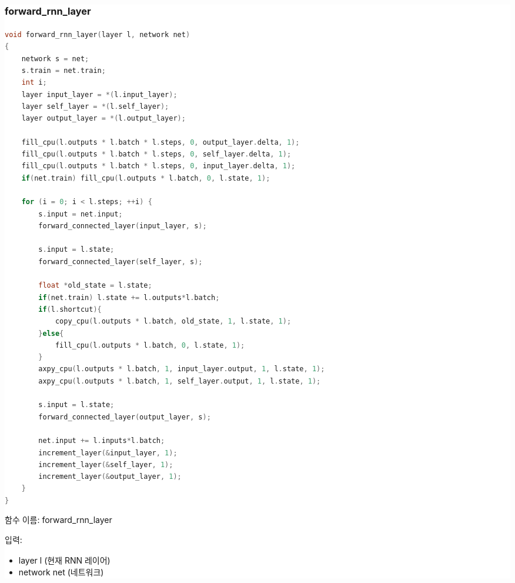 

### forward\_rnn\_layer

```c
void forward_rnn_layer(layer l, network net)
{
    network s = net;
    s.train = net.train;
    int i;
    layer input_layer = *(l.input_layer);
    layer self_layer = *(l.self_layer);
    layer output_layer = *(l.output_layer);

    fill_cpu(l.outputs * l.batch * l.steps, 0, output_layer.delta, 1);
    fill_cpu(l.outputs * l.batch * l.steps, 0, self_layer.delta, 1);
    fill_cpu(l.outputs * l.batch * l.steps, 0, input_layer.delta, 1);
    if(net.train) fill_cpu(l.outputs * l.batch, 0, l.state, 1);

    for (i = 0; i < l.steps; ++i) {
        s.input = net.input;
        forward_connected_layer(input_layer, s);

        s.input = l.state;
        forward_connected_layer(self_layer, s);

        float *old_state = l.state;
        if(net.train) l.state += l.outputs*l.batch;
        if(l.shortcut){
            copy_cpu(l.outputs * l.batch, old_state, 1, l.state, 1);
        }else{
            fill_cpu(l.outputs * l.batch, 0, l.state, 1);
        }
        axpy_cpu(l.outputs * l.batch, 1, input_layer.output, 1, l.state, 1);
        axpy_cpu(l.outputs * l.batch, 1, self_layer.output, 1, l.state, 1);

        s.input = l.state;
        forward_connected_layer(output_layer, s);

        net.input += l.inputs*l.batch;
        increment_layer(&input_layer, 1);
        increment_layer(&self_layer, 1);
        increment_layer(&output_layer, 1);
    }
}
```

함수 이름: forward\_rnn\_layer

입력:&#x20;

* layer l (현재 RNN 레이어)
* network net (네트워크)

